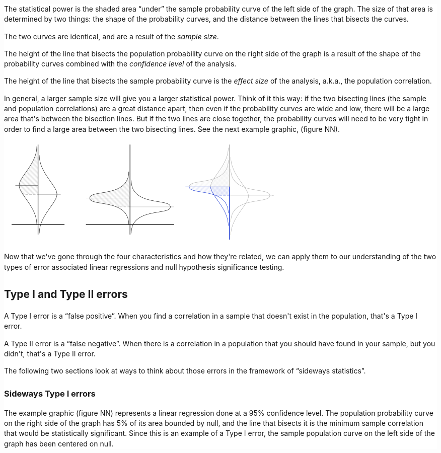 The statistical power is the shaded area “under” the sample probability curve of the left side of the graph.  The size of that area is determined by two things: the shape of the probability curves, and the distance between the lines that bisects the curves.

The two curves are identical, and are a result of the *sample size*.

The height of the line that bisects the population probability curve on the right side of the graph is a result of the shape of the probability curves combined with the *confidence level* of the analysis.

The height of the line that bisects the sample probability curve is the *effect size* of the analysis, a.k.a., the population correlation.

In general, a larger sample size will give you a larger statistical power.  Think of it this way: if the two bisecting lines (the sample and population correlations) are a great distance apart, then even if the probability curves are wide and low, there will be a large area that's between the bisection lines.  But if the two lines are close together, the probability curves will need to be very tight in order to find a large area between the two bisecting lines.  See the next example graphic, (figure NN).

![Figure NN: Impact of sample size on statistical power](./images/N-impact-on-power-overlapped-200.png)

Now that we've gone through the four characteristics and how they're related, we can apply them to our understanding of the two types of error associated linear regressions and null hypothesis significance testing.

## Type I and Type II errors

A Type I error is a “false positive”.  When you find a correlation in a sample that doesn't exist in the population, that's a Type I error.

A Type II error is a “false negative”.  When there is a correlation in a population that you should have found in your sample, but you didn't, that's a Type II error.

The following two sections look at ways to think about those errors in the framework of “sideways statistics”.

### Sideways Type I errors

The example graphic (figure NN) represents a linear regression done at a 95% confidence level.  The population probability curve on the right side of the graph has 5% of its area bounded by null, and the line that bisects it is the minimum sample correlation that would be statistically significant.  Since this is an example of a Type I error, the sample population curve on the left side of the graph has been centered on null.
